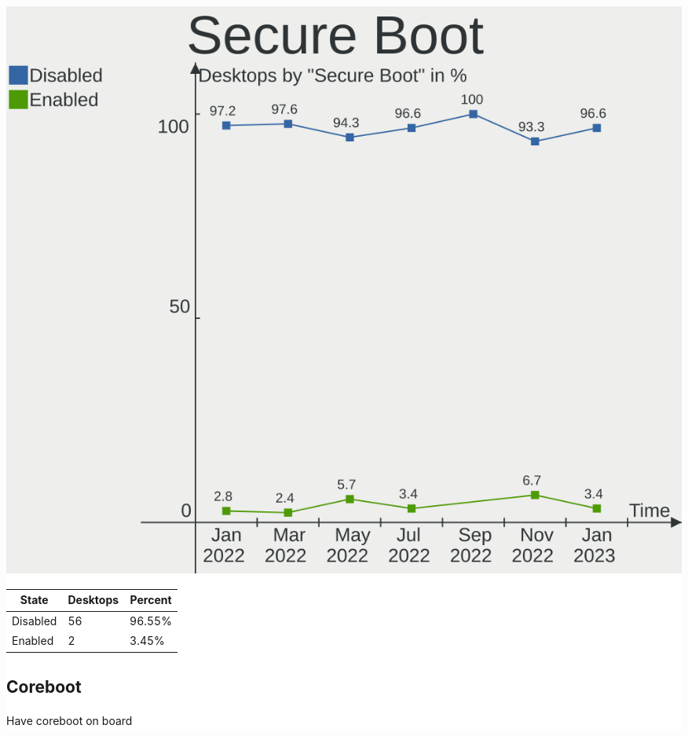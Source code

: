 ![Secure Boot](./images/line_chart/node_secureboot.svg)

| State    | Desktops | Percent |
|----------|----------|---------|
| Disabled | 56       | 96.55%  |
| Enabled  | 2        | 3.45%   |

Coreboot
--------

Have coreboot on board

